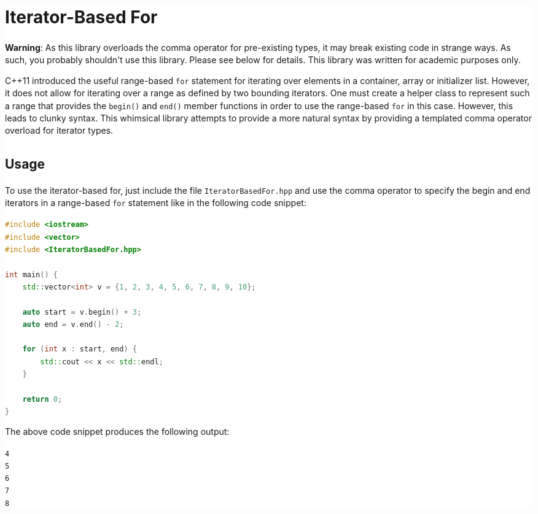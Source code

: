 # Iterator-Based For

**Warning**: As this library overloads the comma operator for pre-existing types, it may break existing code in strange
ways. As such, you probably shouldn't use this library. Please see below for details. This library was written
for academic purposes only.

C++11 introduced the useful range-based `for` statement for iterating over elements in a container, array or
initializer list. However, it does not allow for iterating over a range as defined by two bounding iterators. One must
create a helper class to represent such a range that provides the `begin()` and `end()` member functions in order to
use the range-based `for` in this case. However, this leads to clunky syntax. This whimsical library attempts to
provide a more natural syntax by providing a templated comma operator overload for iterator types.

## Usage

To use the iterator-based for, just include the file `IteratorBasedFor.hpp` and use the comma operator to specify the
begin and end iterators in a range-based `for` statement like in the following code snippet:

```c++
#include <iostream>
#include <vector>
#include <IteratorBasedFor.hpp>

int main() {
    std::vector<int> v = {1, 2, 3, 4, 5, 6, 7, 8, 9, 10};

    auto start = v.begin() + 3;
    auto end = v.end() - 2;

    for (int x : start, end) {
        std::cout << x << std::endl;
    }

    return 0;
}
```

The above code snippet produces the following output:

```
4
5
6
7
8
```
